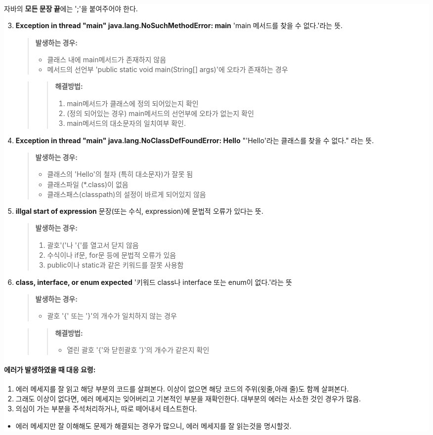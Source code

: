    자바의 **모든 문장 끝**에는 ';'을 붙여주어야 한다.
   
3. **Exception in thread "main" java.lang.NoSuchMethodError: main**
   'main 메서드를 찾을 수 없다.'라는 뜻.

   > **발생하는 경우:**
   >
   > * 클래스 내에 main메서드가 존재하지 않음
   > * 메서드의 선언부 'public static void main(String[] args)'에 오타가 존재하는 경우 

   > > **해결방법:** 
   > >
   > > 1. main메서드가 클래스에 정의 되어있는지 확인
   > > 2. (정의 되어있는 경우) main메서드의 선언부에 오타가 없는지 확인
   > > 3. main메서드의 대소문자의 일치여부 확인.

   

4. **Exception in thread "main" java.lang.NoClassDefFoundError: Hello**
   "'Hello'라는 클래스를 찾을 수 없다." 라는 뜻.

   > **발생하는 경우:**
   >
   > * 클래스의 'Hello'의 철자 (특히 대소문자)가 잘못 됨
   > * 클래스파일 (*.class)이 없음
   > * 클래스패스(classpath)의 설정이 바르게 되어있지 않음

   

5. **illgal start of expression**
   문장(또는 수식, expression)에 문법적 오류가 있다는 뜻.

   > **발생하는 경우:**
   >
   > 1. 괄호'('나 '{'를 열고서 닫지 않음
   > 2. 수식이나 if문, for문 등에 문법적 오류가 있음
   > 3. public이나 static과 같은 키워드를 잘못 사용함

   

6. **class, interface, or enum expected**
   '키워드 class나 interface 또는 enum이 없다.'라는 뜻 

   > **발생하는 경우:**
   >
   > * 괄호 '{' 또는 '}'의 개수가 일치하지 않는 경우

   > >  **해결방법:**
   > >
   > > * 열린 괄호 '{'와 닫힌괄호 '}'의 개수가 같은지 확인



#### 에러가 발생하였을 때 대응 요령:

1. 에러 메세지를 잘 읽고 해당 부분의 코드를 살펴본다.
   이상이 없으면 해당 코드의 주위(윗줄,아래 줄)도 함께 살펴본다.
2. 그래도 이상이 없다면, 에러 메세지는 잊어버리고 기본적인 부분을 재확인한다.
   대부분의 에러는 사소한 것인 경우가 많음.
3. 의심이 가는 부분을 주석처리하거나, 따로 떼어내서 테스트한다.



* 에러 메세지만 잘 이해해도 문제가 해결되는 경우가 많으니, 에러 메세지를 잘 읽는것을 명시할것.



